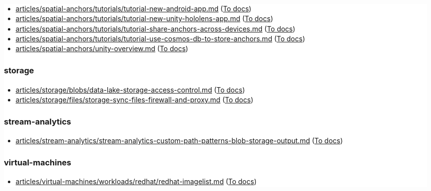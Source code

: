 - [articles/spatial-anchors/tutorials/tutorial-new-android-app.md](https://github.com/MicrosoftDocs/azure-docs/compare/9101dce..39d93c6#diff-1b690426b2a58bb59ff0271a24d7dd4a7b32d82fad051fa971edf95700359fd5) ([To docs](https://docs.microsoft.com/en-us/azure/spatial-anchors/tutorials/tutorial-new-android-app?WT.mc_id=AZ-MVP-5003408))
- [articles/spatial-anchors/tutorials/tutorial-new-unity-hololens-app.md](https://github.com/MicrosoftDocs/azure-docs/compare/9101dce..39d93c6#diff-92a0662645a9611dbcf4e2e2b9b952134a7fd5976c59354d6857d238715c268f) ([To docs](https://docs.microsoft.com/en-us/azure/spatial-anchors/tutorials/tutorial-new-unity-hololens-app?WT.mc_id=AZ-MVP-5003408))
- [articles/spatial-anchors/tutorials/tutorial-share-anchors-across-devices.md](https://github.com/MicrosoftDocs/azure-docs/compare/9101dce..39d93c6#diff-48bca69cd724a59ed10afdcf9e606889fa8cce67415df661a91a6115ec521805) ([To docs](https://docs.microsoft.com/en-us/azure/spatial-anchors/tutorials/tutorial-share-anchors-across-devices?WT.mc_id=AZ-MVP-5003408))
- [articles/spatial-anchors/tutorials/tutorial-use-cosmos-db-to-store-anchors.md](https://github.com/MicrosoftDocs/azure-docs/compare/9101dce..39d93c6#diff-166d286f691bf54a53a40d8b60ded35d1cf013046ba3e8d5c0f4df13a8529161) ([To docs](https://docs.microsoft.com/en-us/azure/spatial-anchors/tutorials/tutorial-use-cosmos-db-to-store-anchors?WT.mc_id=AZ-MVP-5003408))
- [articles/spatial-anchors/unity-overview.md](https://github.com/MicrosoftDocs/azure-docs/compare/9101dce..39d93c6#diff-b3545bb65aa26a4f2a3cee1655156e90df247960203d85dddf5691342725b5da) ([To docs](https://docs.microsoft.com/en-us/azure/spatial-anchors/unity-overview?WT.mc_id=AZ-MVP-5003408))
    
### storage
- [articles/storage/blobs/data-lake-storage-access-control.md](https://github.com/MicrosoftDocs/azure-docs/compare/9101dce..39d93c6#diff-0d508409cf29b831f75d5455675bc32c65ed08c848d312e2c85fe2622cb6699d) ([To docs](https://docs.microsoft.com/en-us/azure/storage/blobs/data-lake-storage-access-control?WT.mc_id=AZ-MVP-5003408))
- [articles/storage/files/storage-sync-files-firewall-and-proxy.md](https://github.com/MicrosoftDocs/azure-docs/compare/9101dce..39d93c6#diff-7d4203e9668c3e7582197369346f91fc5df31991a5ad378a2bfaf7262f3d802f) ([To docs](https://docs.microsoft.com/en-us/azure/storage/files/storage-sync-files-firewall-and-proxy?WT.mc_id=AZ-MVP-5003408))
    
### stream-analytics
- [articles/stream-analytics/stream-analytics-custom-path-patterns-blob-storage-output.md](https://github.com/MicrosoftDocs/azure-docs/compare/9101dce..39d93c6#diff-883d29fdc28e80dd685def67601450f0c020b57cee3265f946b111b64c8bca01) ([To docs](https://docs.microsoft.com/en-us/azure/stream-analytics/stream-analytics-custom-path-patterns-blob-storage-output?WT.mc_id=AZ-MVP-5003408))
    
### virtual-machines
- [articles/virtual-machines/workloads/redhat/redhat-imagelist.md](https://github.com/MicrosoftDocs/azure-docs/compare/9101dce..39d93c6#diff-c4f03501d7ee6262fcecc9ef3ff57ddf295c4fae34749b80d171f01fc1f9dbda) ([To docs](https://docs.microsoft.com/en-us/azure/virtual-machines/workloads/redhat/redhat-imagelist?WT.mc_id=AZ-MVP-5003408))
    
